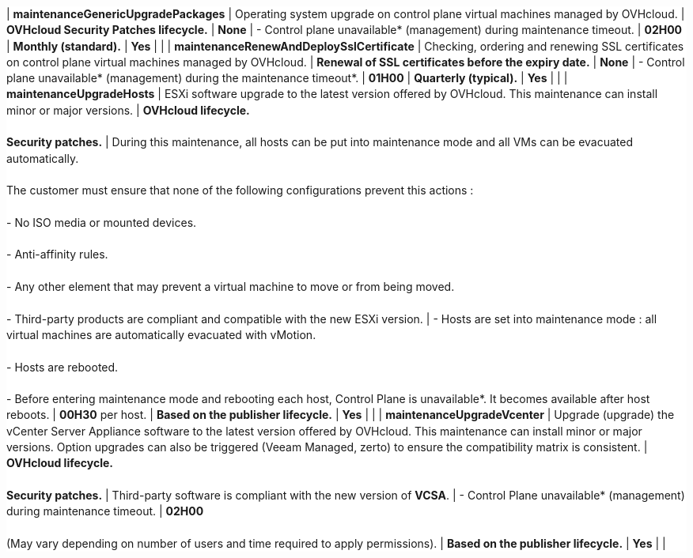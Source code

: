 | **maintenanceGenericUpgradePackages**       | Operating system upgrade on control plane virtual machines managed by OVHcloud.                                                                                                                                                                                         | **OVHcloud Security Patches lifecycle.**                | **None**                                                                                                                                                                                                                                                                                                                                                                                                                                                                           | - Control plane unavailable* (management) during maintenance timeout.                                                                                                                                                                                                           | **02H00**                                                                                           | **Monthly (standard).**               | **Yes**              |                                   |
| **maintenanceRenewAndDeploySslCertificate** | Checking, ordering and renewing SSL certificates on control plane virtual machines managed by OVHcloud.                                                                                                                                                                 | **Renewal of SSL certificates before the expiry date.** | **None**                                                                                                                                                                                                                                                                                                                                                                                                                                                                           | - Control plane unavailable* (management) during the maintenance timeout*.                                                                                                                                                                                                      | **01H00**                                                                                           | **Quarterly (typical).**              | **Yes**              |                                   |
| **maintenanceUpgradeHosts**                 | ESXi software upgrade to the latest version offered by OVHcloud. This maintenance can install minor or major versions.                                                                                                                                                  | **OVHcloud lifecycle.<br><br>Security patches.**        | During this maintenance, all hosts can be put into maintenance mode and all VMs can be evacuated automatically.   <br><br> The customer must ensure that none of the following configurations prevent this actions : <br><br>- No ISO media or mounted devices.<br><br>- Anti-affinity rules. <br><br> - Any other element that may prevent a virtual machine to move or from being moved. <br><br> - Third-party products are compliant and compatible with the new ESXi version. | - Hosts are set into maintenance mode : all virtual machines are automatically evacuated with vMotion.<br><br>- Hosts are rebooted. <br><br>- Before entering maintenance mode and rebooting each host, Control Plane is unavailable*. It becomes available after host reboots. | **00H30** per host.                                                                                 | **Based on the publisher lifecycle.** | **Yes**              |                                   |
| **maintenanceUpgradeVcenter**               | Upgrade (upgrade) the vCenter Server Appliance software to the latest version offered by OVHcloud. This maintenance can install minor or major versions. Option upgrades can also be triggered (Veeam Managed, zerto) to ensure the compatibility matrix is consistent. | **OVHcloud lifecycle.<br><br>Security patches.**        | Third-party software is compliant with the new version of **VCSA**.                                                                                                                                                                                                                                                                                                                                                                                                                | - Control Plane unavailable* (management) during maintenance timeout.                                                                                                                                                                                                           | **02H00**  <br><br> (May vary depending on number of users and time required to apply permissions). | **Based on the publisher lifecycle.** | **Yes**              |                                   |